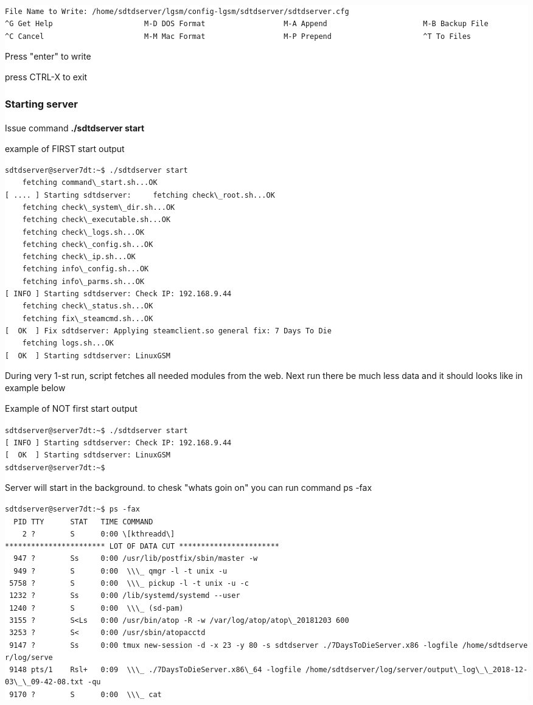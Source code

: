 ```
File Name to Write: /home/sdtdserver/lgsm/config-lgsm/sdtdserver/sdtdserver.cfg
^G Get Help                     M-D DOS Format                  M-A Append                      M-B Backup File
^C Cancel                       M-M Mac Format                  M-P Prepend                     ^T To Files
```

Press "enter" to write 

press CTRL-X to exit 

### Starting server

Issue command    **./sdtdserver start**

example of FIRST start output

```
sdtdserver@server7dt:~$ ./sdtdserver start
    fetching command\_start.sh...OK
[ .... ] Starting sdtdserver:     fetching check\_root.sh...OK
    fetching check\_system\_dir.sh...OK
    fetching check\_executable.sh...OK
    fetching check\_logs.sh...OK
    fetching check\_config.sh...OK
    fetching check\_ip.sh...OK
    fetching info\_config.sh...OK
    fetching info\_parms.sh...OK
[ INFO ] Starting sdtdserver: Check IP: 192.168.9.44
    fetching check\_status.sh...OK
    fetching fix\_steamcmd.sh...OK
[  OK  ] Fix sdtdserver: Applying steamclient.so general fix: 7 Days To Die
    fetching logs.sh...OK
[  OK  ] Starting sdtdserver: LinuxGSM
```
  

During very 1-st run, script fetches all needed modules from the web. Next run there be much less data and it should looks like in example below

Example of NOT first start output

```
sdtdserver@server7dt:~$ ./sdtdserver start
[ INFO ] Starting sdtdserver: Check IP: 192.168.9.44
[  OK  ] Starting sdtdserver: LinuxGSM
sdtdserver@server7dt:~$
```

Server will start in the background. to chesk "whats goin on" you can run command ps -fax 

```
sdtdserver@server7dt:~$ ps -fax
  PID TTY      STAT   TIME COMMAND
    2 ?        S      0:00 \[kthreadd\]
*********************** LOT OF DATA CUT ***********************
  947 ?        Ss     0:00 /usr/lib/postfix/sbin/master -w
  949 ?        S      0:00  \\\_ qmgr -l -t unix -u
 5758 ?        S      0:00  \\\_ pickup -l -t unix -u -c
 1232 ?        Ss     0:00 /lib/systemd/systemd --user
 1240 ?        S      0:00  \\\_ (sd-pam)
 3155 ?        S<Ls   0:00 /usr/bin/atop -R -w /var/log/atop/atop\_20181203 600
 3253 ?        S<     0:00 /usr/sbin/atopacctd
 9147 ?        Ss     0:00 tmux new-session -d -x 23 -y 80 -s sdtdserver ./7DaysToDieServer.x86 -logfile /home/sdtdserver/log/serve
 9148 pts/1    Rsl+   0:09  \\\_ ./7DaysToDieServer.x86\_64 -logfile /home/sdtdserver/log/server/output\_log\_\_2018-12-03\_\_09-42-08.txt -qu
 9170 ?        S      0:00  \\\_ cat
```